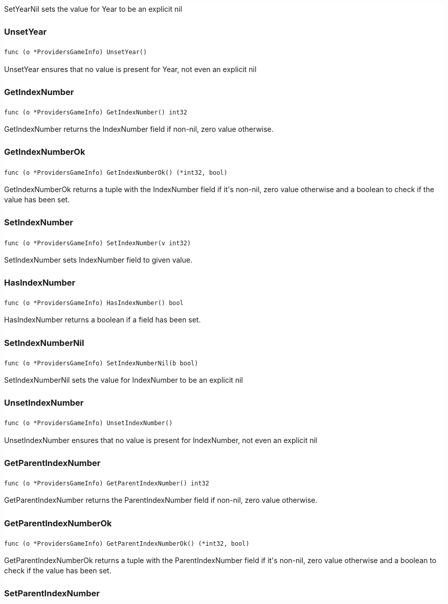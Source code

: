  SetYearNil sets the value for Year to be an explicit nil

### UnsetYear
`func (o *ProvidersGameInfo) UnsetYear()`

UnsetYear ensures that no value is present for Year, not even an explicit nil
### GetIndexNumber

`func (o *ProvidersGameInfo) GetIndexNumber() int32`

GetIndexNumber returns the IndexNumber field if non-nil, zero value otherwise.

### GetIndexNumberOk

`func (o *ProvidersGameInfo) GetIndexNumberOk() (*int32, bool)`

GetIndexNumberOk returns a tuple with the IndexNumber field if it's non-nil, zero value otherwise
and a boolean to check if the value has been set.

### SetIndexNumber

`func (o *ProvidersGameInfo) SetIndexNumber(v int32)`

SetIndexNumber sets IndexNumber field to given value.

### HasIndexNumber

`func (o *ProvidersGameInfo) HasIndexNumber() bool`

HasIndexNumber returns a boolean if a field has been set.

### SetIndexNumberNil

`func (o *ProvidersGameInfo) SetIndexNumberNil(b bool)`

 SetIndexNumberNil sets the value for IndexNumber to be an explicit nil

### UnsetIndexNumber
`func (o *ProvidersGameInfo) UnsetIndexNumber()`

UnsetIndexNumber ensures that no value is present for IndexNumber, not even an explicit nil
### GetParentIndexNumber

`func (o *ProvidersGameInfo) GetParentIndexNumber() int32`

GetParentIndexNumber returns the ParentIndexNumber field if non-nil, zero value otherwise.

### GetParentIndexNumberOk

`func (o *ProvidersGameInfo) GetParentIndexNumberOk() (*int32, bool)`

GetParentIndexNumberOk returns a tuple with the ParentIndexNumber field if it's non-nil, zero value otherwise
and a boolean to check if the value has been set.

### SetParentIndexNumber
